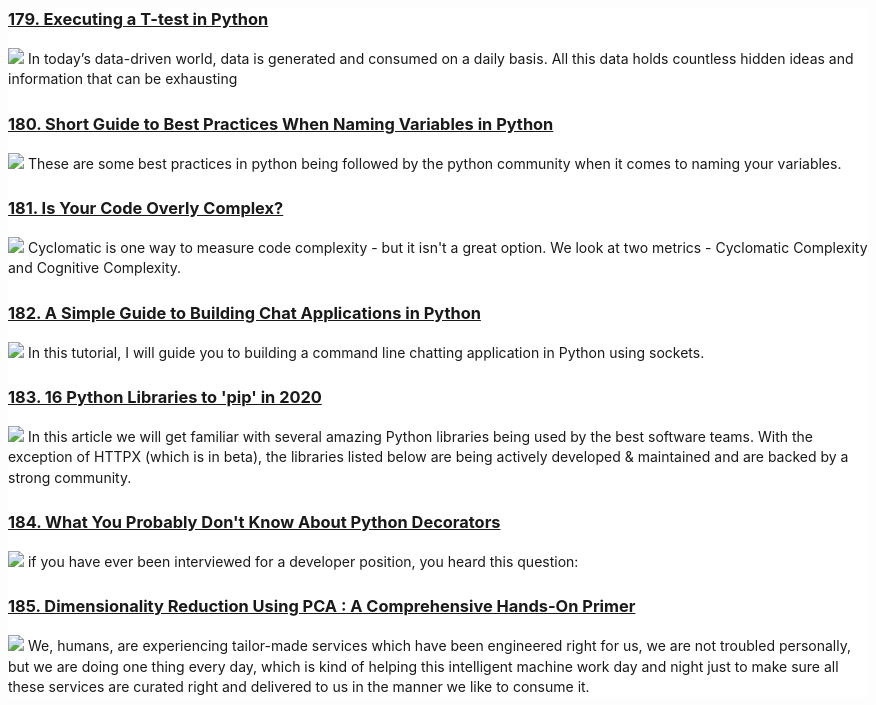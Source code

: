 
### [179. Executing a T-test in Python ](https://hackernoon.com/executing-a-t-test-in-python)
![](https://cdn.hackernoon.com/images/TYAy8YXF3pNC96IPW15fOOqYix43-2l92qo8.jpeg)
In today’s data-driven world, data is generated and consumed on a daily basis. All this data holds countless hidden ideas and information that can be exhausting

### [180. Short Guide to Best Practices When Naming Variables in Python](https://hackernoon.com/short-guide-to-best-practices-when-naming-variables-in-python-h32r34mr)
![](https://cdn.hackernoon.com/images/B6I7WEwrKubf11jAWFL33iiMzR13-mz1b316q.jpeg)
These are some best practices in python being followed by the python community when it comes to naming your variables.

### [181. Is Your Code Overly Complex?](https://hackernoon.com/is-your-code-overly-complex)
![](https://cdn.hackernoon.com/images/M6G22rxQzLTqx37eMqcSVG1Ybvj2-dd93wvi.jpeg)
Cyclomatic is one way to measure code complexity - but it isn't a great option. We look at two metrics - Cyclomatic Complexity and Cognitive Complexity.

### [182. A Simple Guide to Building Chat Applications in Python](https://hackernoon.com/a-simple-guide-to-building-chat-applications-in-python-q5633t1c)
![](https://firebasestorage.googleapis.com/v0/b/hackernoon-app.appspot.com/o/images%2FYTVT09mUXdWy6VztwpjvjXUyKjs2-zx2f3ucv.jpeg?alt=media&token=7c7602fd-8f1e-4186-bedf-c0d4e97edad8)
In this tutorial, I will guide you to building a command line chatting application in Python using sockets.

### [183. 16 Python Libraries to 'pip' in 2020 ](https://hackernoon.com/16-python-libraries-to-pip-in-2020-gc6n320p)
![](https://cdn.hackernoon.com/drafts/hoza32rp.png)
In this article we will get familiar with several amazing Python libraries being used by the best software teams. With the exception of HTTPX (which is in beta), the libraries listed below are being actively developed & maintained and are backed by a strong community.

### [184. What You Probably Don't Know About Python Decorators](https://hackernoon.com/the-goodies-of-python-decorators-66r3tsy)
![](https://cdn.hackernoon.com/images/sz233tfw.jpg)
if you have ever been interviewed for a developer position, you heard this question:

### [185. Dimensionality Reduction Using PCA : A Comprehensive Hands-On Primer](https://hackernoon.com/dimensionality-reduction-using-pca-a-comprehensive-hands-on-primer-ph8436lj)
![](https://cdn.hackernoon.com/drafts/kk19133no.png)
We, humans, are experiencing tailor-made services which have been engineered right for us, we are not troubled personally, but we are doing one thing every day, which is kind of helping this intelligent machine work day and night just to make sure all these services are curated right and delivered to us in the manner we like to consume it. 
